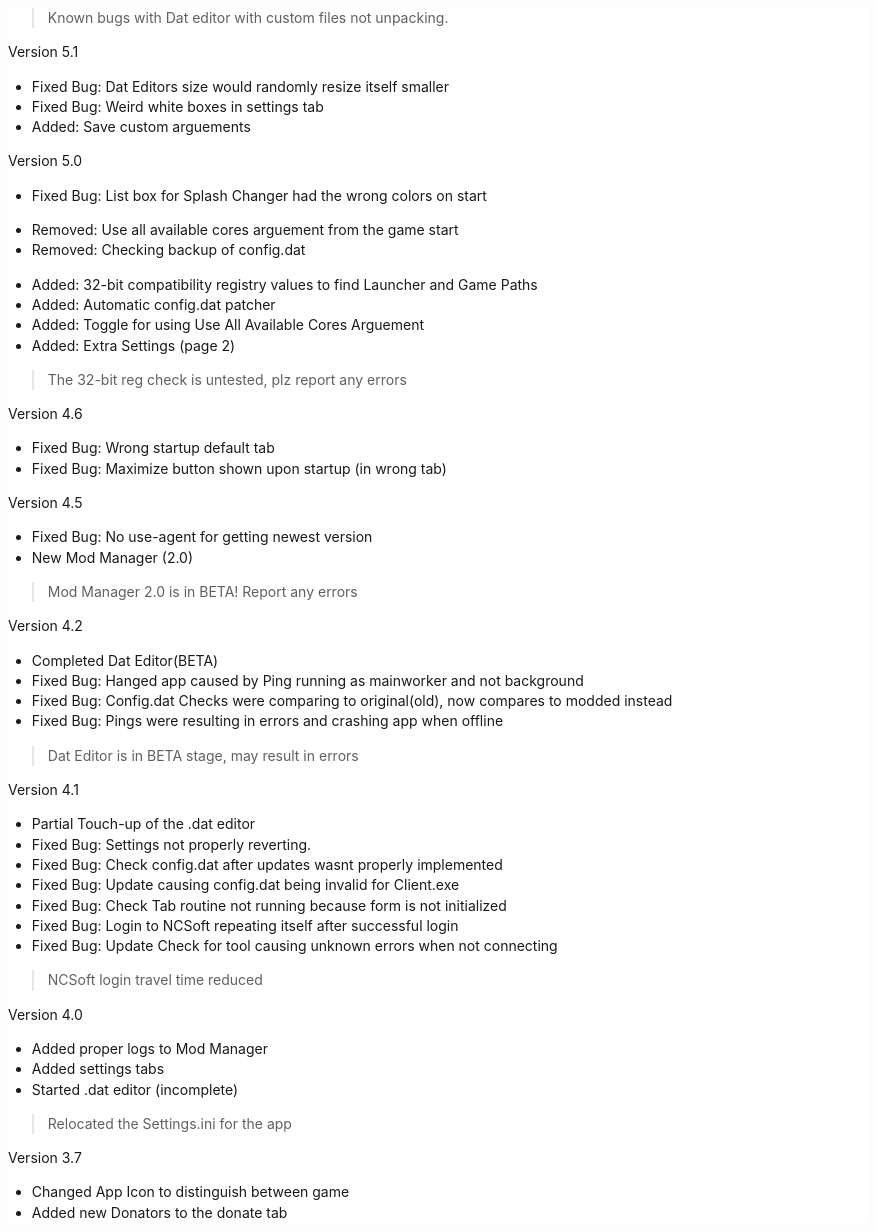 > Known bugs with Dat editor with custom files not unpacking.

Version 5.1
+ Fixed Bug: Dat Editors size would randomly resize itself smaller
+ Fixed Bug: Weird white boxes in settings tab
+ Added: Save custom arguements

Version 5.0
+ Fixed Bug: List box for Splash Changer had the wrong colors on start
- Removed: Use all available cores arguement from the game start
- Removed: Checking backup of config.dat
+ Added: 32-bit compatibility registry values to find Launcher and Game Paths
+ Added: Automatic config.dat patcher
+ Added: Toggle for using Use All Available Cores Arguement
+ Added: Extra Settings (page 2)

> The 32-bit reg check is untested, plz report any errors

Version 4.6
+ Fixed Bug: Wrong startup default tab
+ Fixed Bug: Maximize button shown upon startup (in wrong tab)

Version 4.5
+ Fixed Bug: No use-agent for getting newest version
+ New Mod Manager (2.0)

> Mod Manager 2.0 is in BETA! Report any errors

Version 4.2
+ Completed Dat Editor(BETA)
+ Fixed Bug: Hanged app caused by Ping running as mainworker and not background
+ Fixed Bug: Config.dat Checks were comparing to original(old), now compares to modded instead
+ Fixed Bug: Pings were resulting in errors and crashing app when offline

> Dat Editor is in BETA stage, may result in errors

Version 4.1
+ Partial Touch-up of the .dat editor
+ Fixed Bug: Settings not properly reverting.
+ Fixed Bug: Check config.dat after updates wasnt properly implemented
+ Fixed Bug: Update causing config.dat being invalid for Client.exe
+ Fixed Bug: Check Tab routine not running because form is not initialized
+ Fixed Bug: Login to NCSoft repeating itself after successful login
+ Fixed Bug: Update Check for tool causing unknown errors when not connecting

> NCSoft login travel time reduced
 
Version 4.0
+ Added proper logs to Mod Manager
+ Added settings tabs
+ Started .dat editor (incomplete)

> Relocated the Settings.ini for the app

Version 3.7
+ Changed App Icon to distinguish between game
+ Added new Donators to the donate tab 
